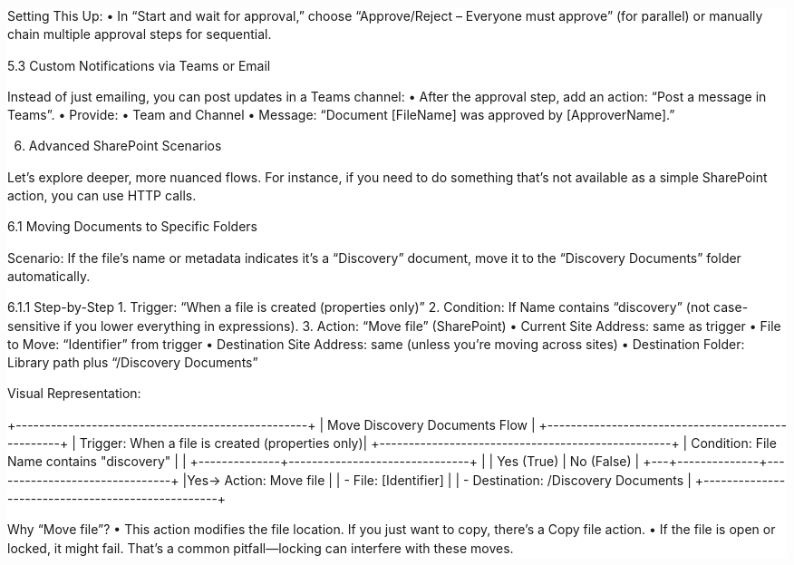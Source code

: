 Setting This Up:
	•	In “Start and wait for approval,” choose “Approve/Reject – Everyone must approve” (for parallel) or manually chain multiple approval steps for sequential.

5.3 Custom Notifications via Teams or Email

Instead of just emailing, you can post updates in a Teams channel:
	•	After the approval step, add an action: “Post a message in Teams”.
	•	Provide:
	•	Team and Channel
	•	Message: “Document [FileName] was approved by [ApproverName].”

6. Advanced SharePoint Scenarios

Let’s explore deeper, more nuanced flows. For instance, if you need to do something that’s not available as a simple SharePoint action, you can use HTTP calls.

6.1 Moving Documents to Specific Folders

Scenario: If the file’s name or metadata indicates it’s a “Discovery” document, move it to the “Discovery Documents” folder automatically.

6.1.1 Step-by-Step
	1.	Trigger: “When a file is created (properties only)”
	2.	Condition: If Name contains “discovery” (not case-sensitive if you lower everything in expressions).
	3.	Action: “Move file” (SharePoint)
	•	Current Site Address: same as trigger
	•	File to Move: “Identifier” from trigger
	•	Destination Site Address: same (unless you’re moving across sites)
	•	Destination Folder: Library path plus “/Discovery Documents”

Visual Representation:

+--------------------------------------------------+
| Move Discovery Documents Flow                    |
+--------------------------------------------------+
| Trigger: When a file is created (properties only)|
+--------------------------------------------------+
| Condition: File Name contains "discovery"        |
|   +--------------+-------------------------------+
|   | Yes (True)   | No (False)                   |
+---+--------------+-------------------------------+
|Yes-> Action: Move file                           |
|    - File: [Identifier]                          |
|    - Destination: /Discovery Documents           |
+--------------------------------------------------+

Why “Move file”?
	•	This action modifies the file location. If you just want to copy, there’s a Copy file action.
	•	If the file is open or locked, it might fail. That’s a common pitfall—locking can interfere with these moves.
